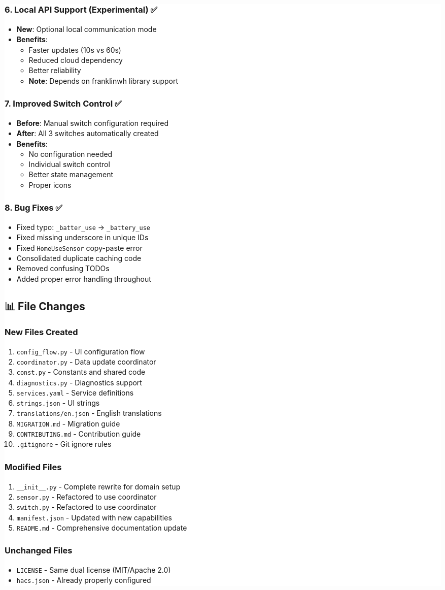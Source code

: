 ### 6. Local API Support (Experimental) ✅
- **New**: Optional local communication mode
- **Benefits**:
  - Faster updates (10s vs 60s)
  - Reduced cloud dependency
  - Better reliability
  - **Note**: Depends on franklinwh library support

### 7. Improved Switch Control ✅
- **Before**: Manual switch configuration required
- **After**: All 3 switches automatically created
- **Benefits**:
  - No configuration needed
  - Individual switch control
  - Better state management
  - Proper icons

### 8. Bug Fixes ✅
- Fixed typo: `_batter_use` → `_battery_use`
- Fixed missing underscore in unique IDs
- Fixed `HomeUseSensor` copy-paste error
- Consolidated duplicate caching code
- Removed confusing TODOs
- Added proper error handling throughout

## 📊 File Changes

### New Files Created
1. `config_flow.py` - UI configuration flow
2. `coordinator.py` - Data update coordinator
3. `const.py` - Constants and shared code
4. `diagnostics.py` - Diagnostics support
5. `services.yaml` - Service definitions
6. `strings.json` - UI strings
7. `translations/en.json` - English translations
8. `MIGRATION.md` - Migration guide
9. `CONTRIBUTING.md` - Contribution guide
10. `.gitignore` - Git ignore rules

### Modified Files
1. `__init__.py` - Complete rewrite for domain setup
2. `sensor.py` - Refactored to use coordinator
3. `switch.py` - Refactored to use coordinator
4. `manifest.json` - Updated with new capabilities
5. `README.md` - Comprehensive documentation update

### Unchanged Files
- `LICENSE` - Same dual license (MIT/Apache 2.0)
- `hacs.json` - Already properly configured
